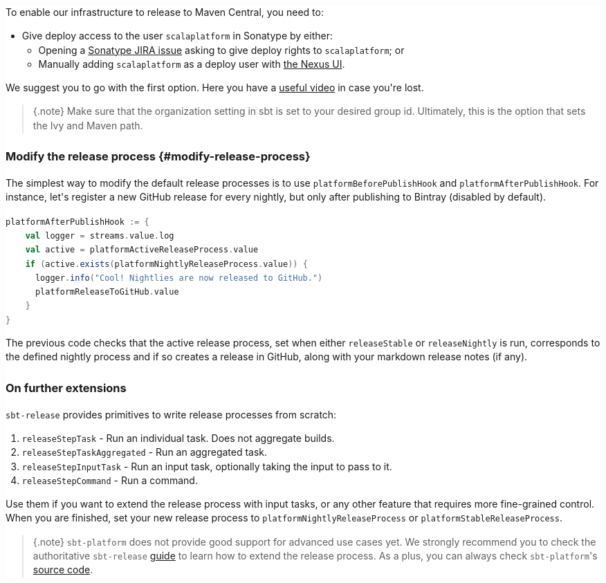 To enable our infrastructure to release to Maven Central, you need to:

* Give deploy access to the user `scalaplatform` in Sonatype by either:
    * Opening a [Sonatype JIRA issue](https://issues.sonatype.org/secure/CreateIssue.jspa?issuetype=21&pid=10134) asking to give deploy rights to `scalaplatform`; or
    * Manually adding `scalaplatform` as a deploy user with [the Nexus UI](https://books.sonatype.com/nexus-book/reference/confignx-sect-managing-users.html).
    
We suggest you to go with the first option. Here you have a [useful video](https://youtu.be/P_3yo-oU1To)
in case you're lost.

> {.note}
> Make sure that the organization setting in sbt is set to your desired group id.
> Ultimately, this is the option that sets the Ivy and Maven path.
    
### Modify the release process {#modify-release-process}

The simplest way to modify the default release processes is to use
`platformBeforePublishHook` and `platformAfterPublishHook`.
For instance, let's register a new GitHub release for every nightly,
but only after publishing to Bintray (disabled by default).

```scala
platformAfterPublishHook := {
    val logger = streams.value.log
    val active = platformActiveReleaseProcess.value  
    if (active.exists(platformNightlyReleaseProcess.value)) {
      logger.info("Cool! Nightlies are now released to GitHub.")
      platformReleaseToGitHub.value
    }
}
```

The previous code checks that the active release process, set when either
`releaseStable` or `releaseNightly` is run, corresponds to the defined
nightly process and if so creates a release in GitHub, along with your
markdown release notes (if any).

### On further extensions
`sbt-release` provides primitives to write release processes from scratch:

1. `releaseStepTask` - Run an individual task. Does not aggregate builds.
1. `releaseStepTaskAggregated` - Run an aggregated task.
1. `releaseStepInputTask` - Run an input task, optionally taking the input to pass to it.
1. `releaseStepCommand` - Run a command.

Use them if you want to extend the release process with input tasks, or any
other feature that requires more fine-grained control.
When you are finished, set your new release process to `platformNightlyReleaseProcess` or
`platformStableReleaseProcess`.
  
> {.note}
> `sbt-platform` does not provide good support for advanced use cases yet.
> We strongly recommend you to check the authoritative `sbt-release` [guide](https://github.com/sbt/sbt-release)
> to learn how to extend the release process. As a plus, you can always
> check `sbt-platform`'s [source code](https://github.com/scalacenter/platform-staging/blob/master/sbt-platform/src/main/scala/ch/epfl/scala/platform/PlatformPlugin.scala).
